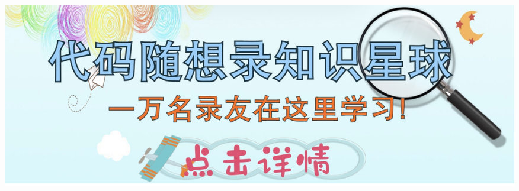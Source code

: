


<p align="center">
<a href="https://programmercarl.com/other/kstar.html" target="_blank">
  <img src="../pics/网站星球宣传海报.jpg" width="1000"/>
</a>

